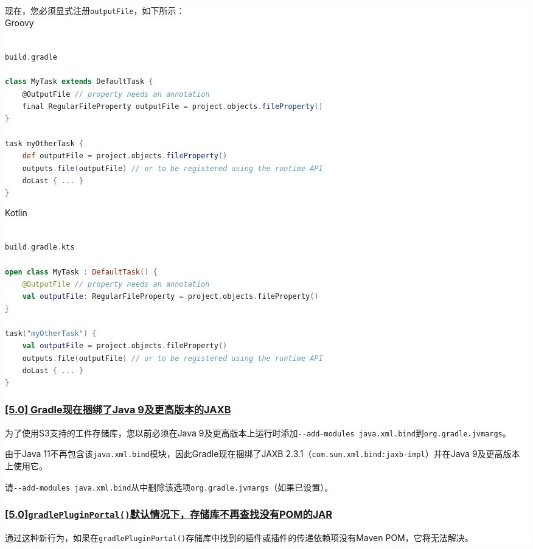 现在，您必须显式注册`outputFile`，如下所示：  
Groovy
```Groovy

build.gradle

class MyTask extends DefaultTask {
    @OutputFile // property needs an annotation
    final RegularFileProperty outputFile = project.objects.fileProperty()
}

task myOtherTask {
    def outputFile = project.objects.fileProperty()
    outputs.file(outputFile) // or to be registered using the runtime API
    doLast { ... }
}


```
Kotlin
```Kotlin

build.gradle.kts

open class MyTask : DefaultTask() {
    @OutputFile // property needs an annotation
    val outputFile: RegularFileProperty = project.objects.fileProperty()
}

task("myOtherTask") {
    val outputFile = project.objects.fileProperty()
    outputs.file(outputFile) // or to be registered using the runtime API
    doLast { ... }
}


```


### [](#rel5.0:jaxb_and_java9)[\[5.0\] Gradle现在捆绑了Java 9及更高版本的JAXB](#rel5.0:jaxb_and_java9)

为了使用S3支持的工件存储库，您以前必须在Java 9及更高版本上运行时添加`--add-modules java.xml.bind`到`org.gradle.jvmargs`。

由于Java 11不再包含该`java.xml.bind`模块，因此Gradle现在捆绑了JAXB 2.3.1（`com.sun.xml.bind:jaxb-impl`）并在Java 9及更高版本上使用它。

请`--add-modules java.xml.bind`从中删除该选项`org.gradle.jvmargs`（如果已设置）。

### [](#rel5.0:gradle_plugin_portal_metadata)[\[5.0\]`gradlePluginPortal()`默认情况下，存储库不再查找没有POM的JAR](#rel5.0:gradle_plugin_portal_metadata)

通过这种新行为，如果在`gradlePluginPortal()`存储库中找到的插件或插件的传递依赖项没有Maven POM，它将无法解决。
